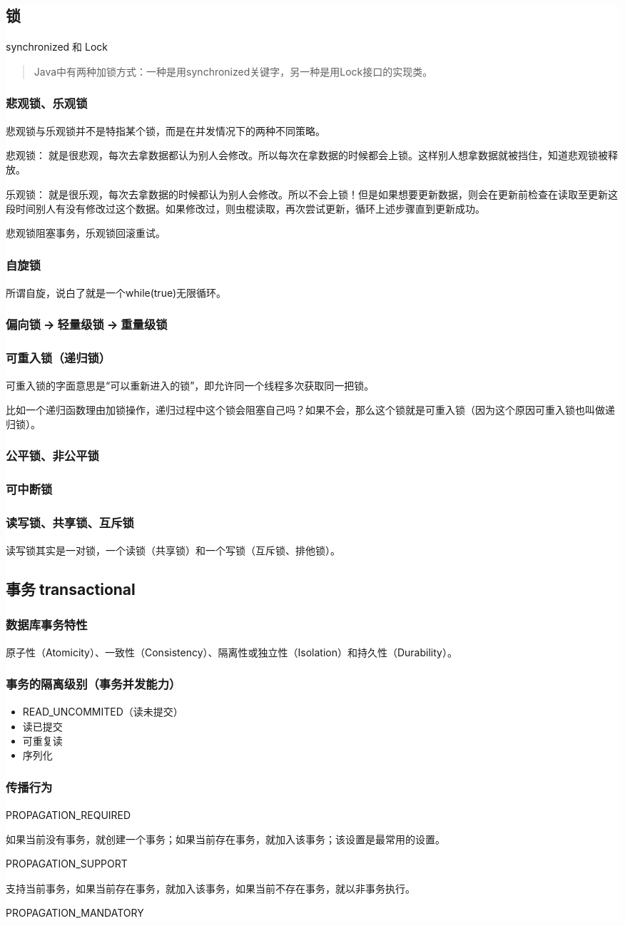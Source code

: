
## 锁
synchronized 和 Lock

> Java中有两种加锁方式：一种是用synchronized关键字，另一种是用Lock接口的实现类。

### 悲观锁、乐观锁
悲观锁与乐观锁并不是特指某个锁，而是在并发情况下的两种不同策略。

悲观锁： 就是很悲观，每次去拿数据都认为别人会修改。所以每次在拿数据的时候都会上锁。这样别人想拿数据就被挡住，知道悲观锁被释放。

乐观锁： 就是很乐观，每次去拿数据的时候都认为别人会修改。所以不会上锁！但是如果想要更新数据，则会在更新前检查在读取至更新这段时间别人有没有修改过这个数据。如果修改过，则虫棍读取，再次尝试更新，循环上述步骤直到更新成功。

悲观锁阻塞事务，乐观锁回滚重试。

### 自旋锁
所谓自旋，说白了就是一个while(true)无限循环。

### 偏向锁 -> 轻量级锁 -> 重量级锁
### 可重入锁（递归锁）
可重入锁的字面意思是“可以重新进入的锁”，即允许同一个线程多次获取同一把锁。

比如一个递归函数理由加锁操作，递归过程中这个锁会阻塞自己吗？如果不会，那么这个锁就是可重入锁（因为这个原因可重入锁也叫做递归锁）。

### 公平锁、非公平锁
### 可中断锁
### 读写锁、共享锁、互斥锁
读写锁其实是一对锁，一个读锁（共享锁）和一个写锁（互斥锁、排他锁）。

## 事务 transactional
### 数据库事务特性
原子性（Atomicity）、一致性（Consistency）、隔离性或独立性（Isolation）和持久性（Durability）。

### 事务的隔离级别（事务并发能力）
- READ_UNCOMMITED（读未提交） 
- 读已提交 
- 可重复读 
- 序列化

### 传播行为
PROPAGATION_REQUIRED

如果当前没有事务，就创建一个事务；如果当前存在事务，就加入该事务；该设置是最常用的设置。

PROPAGATION_SUPPORT

支持当前事务，如果当前存在事务，就加入该事务，如果当前不存在事务，就以非事务执行。

PROPAGATION_MANDATORY
